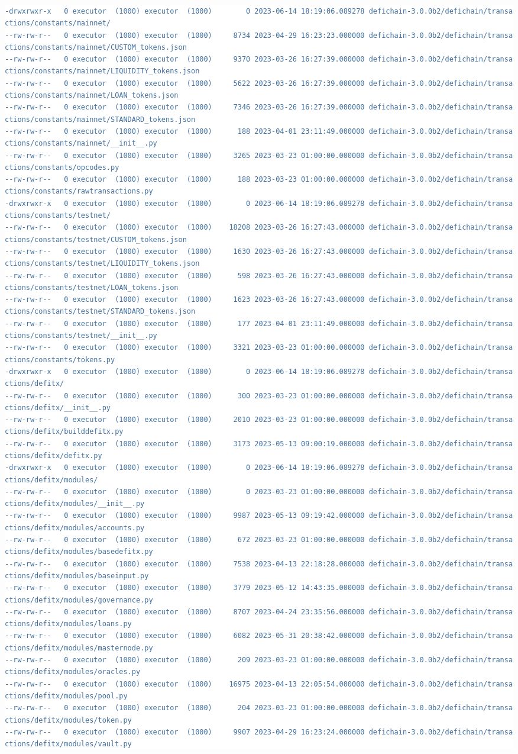 ```diff
-drwxrwxr-x   0 executor  (1000) executor  (1000)        0 2023-06-14 18:19:06.089278 defichain-3.0.0b2/defichain/transactions/constants/mainnet/
--rw-rw-r--   0 executor  (1000) executor  (1000)     8734 2023-04-29 16:23:23.000000 defichain-3.0.0b2/defichain/transactions/constants/mainnet/CUSTOM_tokens.json
--rw-rw-r--   0 executor  (1000) executor  (1000)     9370 2023-03-26 16:27:39.000000 defichain-3.0.0b2/defichain/transactions/constants/mainnet/LIQUIDITY_tokens.json
--rw-rw-r--   0 executor  (1000) executor  (1000)     5622 2023-03-26 16:27:39.000000 defichain-3.0.0b2/defichain/transactions/constants/mainnet/LOAN_tokens.json
--rw-rw-r--   0 executor  (1000) executor  (1000)     7346 2023-03-26 16:27:39.000000 defichain-3.0.0b2/defichain/transactions/constants/mainnet/STANDARD_tokens.json
--rw-rw-r--   0 executor  (1000) executor  (1000)      188 2023-04-01 23:11:49.000000 defichain-3.0.0b2/defichain/transactions/constants/mainnet/__init__.py
--rw-rw-r--   0 executor  (1000) executor  (1000)     3265 2023-03-23 01:00:00.000000 defichain-3.0.0b2/defichain/transactions/constants/opcodes.py
--rw-rw-r--   0 executor  (1000) executor  (1000)      188 2023-03-23 01:00:00.000000 defichain-3.0.0b2/defichain/transactions/constants/rawtransactions.py
-drwxrwxr-x   0 executor  (1000) executor  (1000)        0 2023-06-14 18:19:06.089278 defichain-3.0.0b2/defichain/transactions/constants/testnet/
--rw-rw-r--   0 executor  (1000) executor  (1000)    18208 2023-03-26 16:27:43.000000 defichain-3.0.0b2/defichain/transactions/constants/testnet/CUSTOM_tokens.json
--rw-rw-r--   0 executor  (1000) executor  (1000)     1630 2023-03-26 16:27:43.000000 defichain-3.0.0b2/defichain/transactions/constants/testnet/LIQUIDITY_tokens.json
--rw-rw-r--   0 executor  (1000) executor  (1000)      598 2023-03-26 16:27:43.000000 defichain-3.0.0b2/defichain/transactions/constants/testnet/LOAN_tokens.json
--rw-rw-r--   0 executor  (1000) executor  (1000)     1623 2023-03-26 16:27:43.000000 defichain-3.0.0b2/defichain/transactions/constants/testnet/STANDARD_tokens.json
--rw-rw-r--   0 executor  (1000) executor  (1000)      177 2023-04-01 23:11:49.000000 defichain-3.0.0b2/defichain/transactions/constants/testnet/__init__.py
--rw-rw-r--   0 executor  (1000) executor  (1000)     3321 2023-03-23 01:00:00.000000 defichain-3.0.0b2/defichain/transactions/constants/tokens.py
-drwxrwxr-x   0 executor  (1000) executor  (1000)        0 2023-06-14 18:19:06.089278 defichain-3.0.0b2/defichain/transactions/defitx/
--rw-rw-r--   0 executor  (1000) executor  (1000)      300 2023-03-23 01:00:00.000000 defichain-3.0.0b2/defichain/transactions/defitx/__init__.py
--rw-rw-r--   0 executor  (1000) executor  (1000)     2010 2023-03-23 01:00:00.000000 defichain-3.0.0b2/defichain/transactions/defitx/builddefitx.py
--rw-rw-r--   0 executor  (1000) executor  (1000)     3173 2023-05-13 09:00:19.000000 defichain-3.0.0b2/defichain/transactions/defitx/defitx.py
-drwxrwxr-x   0 executor  (1000) executor  (1000)        0 2023-06-14 18:19:06.089278 defichain-3.0.0b2/defichain/transactions/defitx/modules/
--rw-rw-r--   0 executor  (1000) executor  (1000)        0 2023-03-23 01:00:00.000000 defichain-3.0.0b2/defichain/transactions/defitx/modules/__init__.py
--rw-rw-r--   0 executor  (1000) executor  (1000)     9987 2023-05-13 09:19:42.000000 defichain-3.0.0b2/defichain/transactions/defitx/modules/accounts.py
--rw-rw-r--   0 executor  (1000) executor  (1000)      672 2023-03-23 01:00:00.000000 defichain-3.0.0b2/defichain/transactions/defitx/modules/basedefitx.py
--rw-rw-r--   0 executor  (1000) executor  (1000)     7538 2023-04-13 22:18:28.000000 defichain-3.0.0b2/defichain/transactions/defitx/modules/baseinput.py
--rw-rw-r--   0 executor  (1000) executor  (1000)     3779 2023-05-12 14:43:35.000000 defichain-3.0.0b2/defichain/transactions/defitx/modules/governance.py
--rw-rw-r--   0 executor  (1000) executor  (1000)     8707 2023-04-24 23:35:56.000000 defichain-3.0.0b2/defichain/transactions/defitx/modules/loans.py
--rw-rw-r--   0 executor  (1000) executor  (1000)     6082 2023-05-31 20:38:42.000000 defichain-3.0.0b2/defichain/transactions/defitx/modules/masternode.py
--rw-rw-r--   0 executor  (1000) executor  (1000)      209 2023-03-23 01:00:00.000000 defichain-3.0.0b2/defichain/transactions/defitx/modules/oracles.py
--rw-rw-r--   0 executor  (1000) executor  (1000)    16975 2023-04-13 22:05:54.000000 defichain-3.0.0b2/defichain/transactions/defitx/modules/pool.py
--rw-rw-r--   0 executor  (1000) executor  (1000)      204 2023-03-23 01:00:00.000000 defichain-3.0.0b2/defichain/transactions/defitx/modules/token.py
--rw-rw-r--   0 executor  (1000) executor  (1000)     9907 2023-04-29 16:23:24.000000 defichain-3.0.0b2/defichain/transactions/defitx/modules/vault.py
```